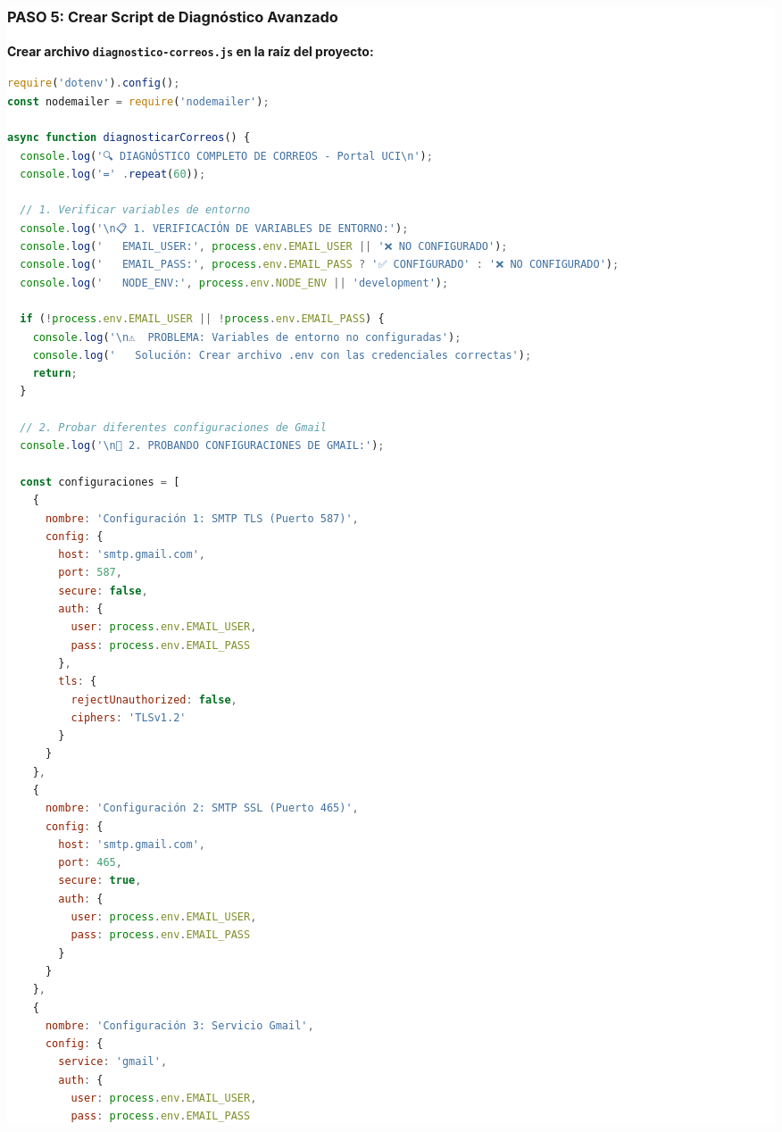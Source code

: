 
### PASO 5: Crear Script de Diagnóstico Avanzado

**Crear archivo `diagnostico-correos.js` en la raíz del proyecto:**

```javascript
require('dotenv').config();
const nodemailer = require('nodemailer');

async function diagnosticarCorreos() {
  console.log('🔍 DIAGNÓSTICO COMPLETO DE CORREOS - Portal UCI\n');
  console.log('=' .repeat(60));
  
  // 1. Verificar variables de entorno
  console.log('\n📋 1. VERIFICACIÓN DE VARIABLES DE ENTORNO:');
  console.log('   EMAIL_USER:', process.env.EMAIL_USER || '❌ NO CONFIGURADO');
  console.log('   EMAIL_PASS:', process.env.EMAIL_PASS ? '✅ CONFIGURADO' : '❌ NO CONFIGURADO');
  console.log('   NODE_ENV:', process.env.NODE_ENV || 'development');
  
  if (!process.env.EMAIL_USER || !process.env.EMAIL_PASS) {
    console.log('\n⚠️  PROBLEMA: Variables de entorno no configuradas');
    console.log('   Solución: Crear archivo .env con las credenciales correctas');
    return;
  }

  // 2. Probar diferentes configuraciones de Gmail
  console.log('\n📧 2. PROBANDO CONFIGURACIONES DE GMAIL:');
  
  const configuraciones = [
    {
      nombre: 'Configuración 1: SMTP TLS (Puerto 587)',
      config: {
        host: 'smtp.gmail.com',
        port: 587,
        secure: false,
        auth: {
          user: process.env.EMAIL_USER,
          pass: process.env.EMAIL_PASS
        },
        tls: {
          rejectUnauthorized: false,
          ciphers: 'TLSv1.2'
        }
      }
    },
    {
      nombre: 'Configuración 2: SMTP SSL (Puerto 465)',
      config: {
        host: 'smtp.gmail.com',
        port: 465,
        secure: true,
        auth: {
          user: process.env.EMAIL_USER,
          pass: process.env.EMAIL_PASS
        }
      }
    },
    {
      nombre: 'Configuración 3: Servicio Gmail',
      config: {
        service: 'gmail',
        auth: {
          user: process.env.EMAIL_USER,
          pass: process.env.EMAIL_PASS
```